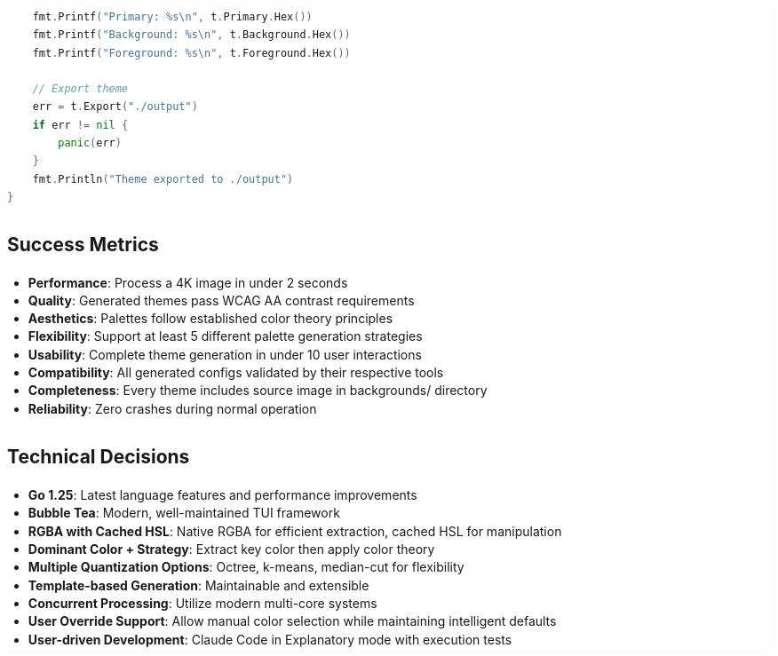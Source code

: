 ```go
    fmt.Printf("Primary: %s\n", t.Primary.Hex())
    fmt.Printf("Background: %s\n", t.Background.Hex())
    fmt.Printf("Foreground: %s\n", t.Foreground.Hex())
    
    // Export theme
    err = t.Export("./output")
    if err != nil {
        panic(err)
    }
    fmt.Println("Theme exported to ./output")
}
```

## Success Metrics

- **Performance**: Process a 4K image in under 2 seconds
- **Quality**: Generated themes pass WCAG AA contrast requirements
- **Aesthetics**: Palettes follow established color theory principles
- **Flexibility**: Support at least 5 different palette generation strategies
- **Usability**: Complete theme generation in under 10 user interactions
- **Compatibility**: All generated configs validated by their respective tools
- **Completeness**: Every theme includes source image in backgrounds/ directory
- **Reliability**: Zero crashes during normal operation

## Technical Decisions

- **Go 1.25**: Latest language features and performance improvements
- **Bubble Tea**: Modern, well-maintained TUI framework
- **RGBA with Cached HSL**: Native RGBA for efficient extraction, cached HSL for manipulation
- **Dominant Color + Strategy**: Extract key color then apply color theory
- **Multiple Quantization Options**: Octree, k-means, median-cut for flexibility
- **Template-based Generation**: Maintainable and extensible
- **Concurrent Processing**: Utilize modern multi-core systems
- **User Override Support**: Allow manual color selection while maintaining intelligent defaults
- **User-driven Development**: Claude Code in Explanatory mode with execution tests
